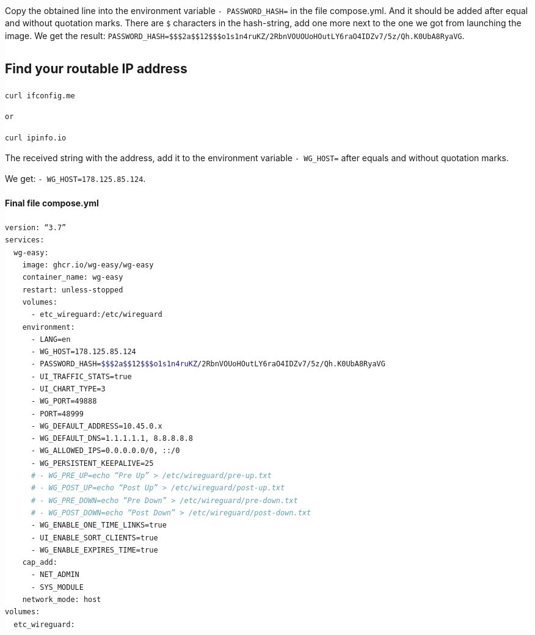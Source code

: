 Copy the obtained line into the environment variable `- PASSWORD_HASH=` in the file compose.yml. And it should be added after equal and without quotation marks. There are `$` characters in the hash-string, add one more next to the one we got from launching the image.
We get the result: `PASSWORD_HASH=$$$2a$$12$$$o1s1n4ruKZ/2RbnVOUOUoHOutLY6raO4IDZv7/5z/Qh.K0UbA8RyaVG`.

## Find your routable IP address

```sh
curl ifconfig.me
```
``or``
```sh
curl ipinfo.io
```

The received string with the address, add it to the environment variable `- WG_HOST=` after equals and without quotation marks. 

We get: `- WG_HOST=178.125.85.124`. 

#### Final file compose.yml
```sh
version: “3.7”
services:
  wg-easy:
    image: ghcr.io/wg-easy/wg-easy
    container_name: wg-easy
    restart: unless-stopped
    volumes:
      - etc_wireguard:/etc/wireguard
    environment:
      - LANG=en
      - WG_HOST=178.125.85.124
      - PASSWORD_HASH=$$$2a$$12$$$o1s1n4ruKZ/2RbnVOUoHOutLY6raO4IDZv7/5z/Qh.K0UbA8RyaVG
      - UI_TRAFFIC_STATS=true
      - UI_CHART_TYPE=3
      - WG_PORT=49888
      - PORT=48999
      - WG_DEFAULT_ADDRESS=10.45.0.x
      - WG_DEFAULT_DNS=1.1.1.1.1, 8.8.8.8.8
      - WG_ALLOWED_IPS=0.0.0.0.0/0, ::/0
      - WG_PERSISTENT_KEEPALIVE=25
      # - WG_PRE_UP=echo “Pre Up” > /etc/wireguard/pre-up.txt
      # - WG_POST_UP=echo “Post Up” > /etc/wireguard/post-up.txt
      # - WG_PRE_DOWN=echo “Pre Down” > /etc/wireguard/pre-down.txt
      # - WG_POST_DOWN=echo “Post Down” > /etc/wireguard/post-down.txt
      - WG_ENABLE_ONE_TIME_LINKS=true
      - UI_ENABLE_SORT_CLIENTS=true
      - WG_ENABLE_EXPIRES_TIME=true
    cap_add:
      - NET_ADMIN
      - SYS_MODULE
    network_mode: host
volumes:
  etc_wireguard:
```
